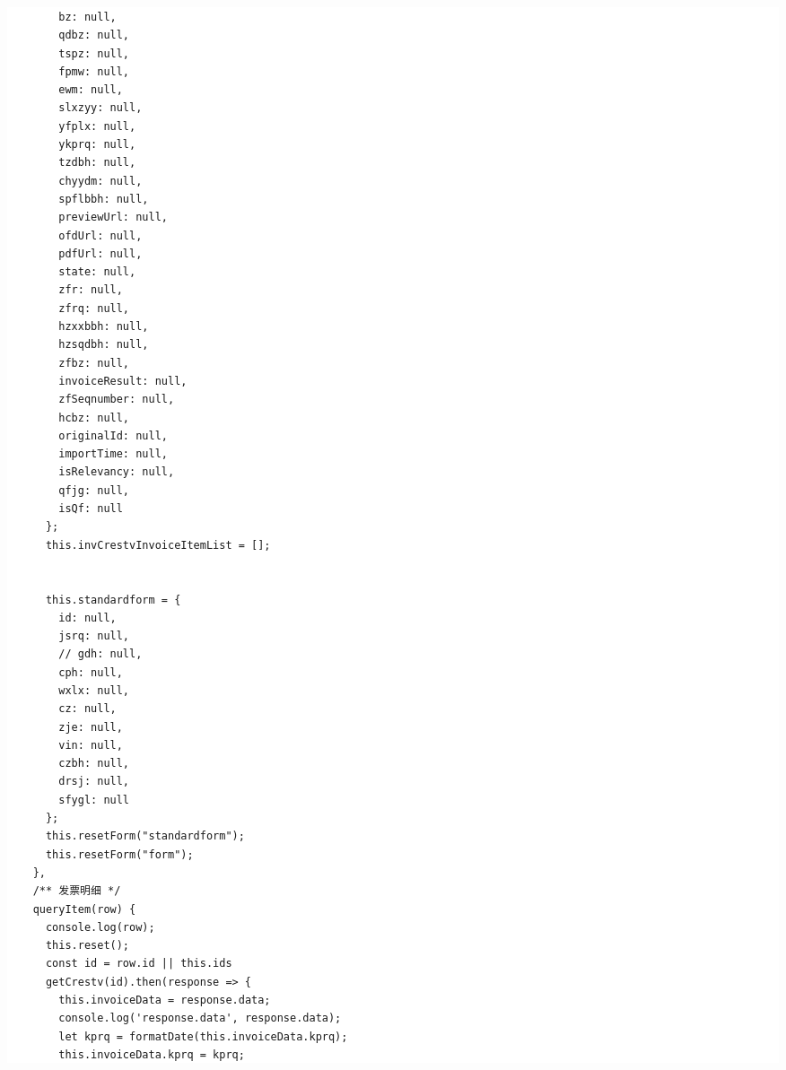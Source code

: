 ```vue
        bz: null,
        qdbz: null,
        tspz: null,
        fpmw: null,
        ewm: null,
        slxzyy: null,
        yfplx: null,
        ykprq: null,
        tzdbh: null,
        chyydm: null,
        spflbbh: null,
        previewUrl: null,
        ofdUrl: null,
        pdfUrl: null,
        state: null,
        zfr: null,
        zfrq: null,
        hzxxbbh: null,
        hzsqdbh: null,
        zfbz: null,
        invoiceResult: null,
        zfSeqnumber: null,
        hcbz: null,
        originalId: null,
        importTime: null,
        isRelevancy: null,
        qfjg: null,
        isQf: null
      };
      this.invCrestvInvoiceItemList = [];


      this.standardform = {
        id: null,
        jsrq: null,
        // gdh: null,
        cph: null,
        wxlx: null,
        cz: null,
        zje: null,
        vin: null,
        czbh: null,
        drsj: null,
        sfygl: null
      };
      this.resetForm("standardform");
      this.resetForm("form");
    },
	/** 发票明细 */
    queryItem(row) {
      console.log(row);
      this.reset();
      const id = row.id || this.ids
      getCrestv(id).then(response => {
        this.invoiceData = response.data;
        console.log('response.data', response.data);
        let kprq = formatDate(this.invoiceData.kprq);
        this.invoiceData.kprq = kprq;
